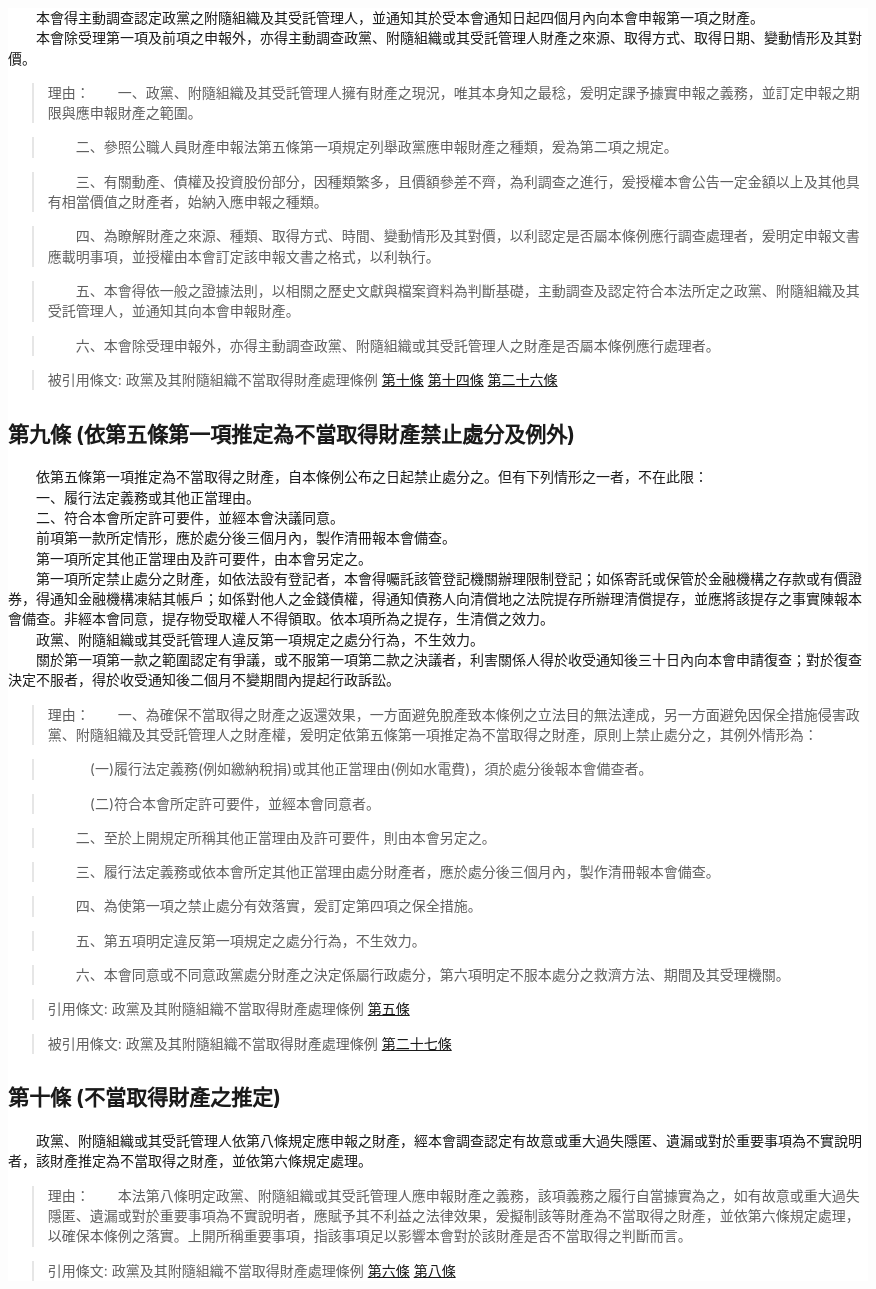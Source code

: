 　　本會得主動調查認定政黨之附隨組織及其受託管理人，並通知其於受本會通知日起四個月內向本會申報第一項之財產。  
　　本會除受理第一項及前項之申報外，亦得主動調查政黨、附隨組織或其受託管理人財產之來源、取得方式、取得日期、變動情形及其對價。  
> 理由：　　一、政黨、附隨組織及其受託管理人擁有財產之現況，唯其本身知之最稔，爰明定課予據實申報之義務，並訂定申報之期限與應申報財產之範圍。

> 　　二、參照公職人員財產申報法第五條第一項規定列舉政黨應申報財產之種類，爰為第二項之規定。

> 　　三、有關動產、債權及投資股份部分，因種類繁多，且價額參差不齊，為利調查之進行，爰授權本會公告一定金額以上及其他具有相當價值之財產者，始納入應申報之種類。

> 　　四、為瞭解財產之來源、種類、取得方式、時間、變動情形及其對價，以利認定是否屬本條例應行調查處理者，爰明定申報文書應載明事項，並授權由本會訂定該申報文書之格式，以利執行。

> 　　五、本會得依一般之證據法則，以相關之歷史文獻與檔案資料為判斷基礎，主動調查及認定符合本法所定之政黨、附隨組織及其受託管理人，並通知其向本會申報財產。

> 　　六、本會除受理申報外，亦得主動調查政黨、附隨組織或其受託管理人之財產是否屬本條例應行處理者。

> 被引用條文: 政黨及其附隨組織不當取得財產處理條例 [第十條](../../國家發展/黨政關係/政黨及其附隨組織不當取得財產處理條例.md#第十條-不當取得財產之推定) [第十四條](../../國家發展/黨政關係/政黨及其附隨組織不當取得財產處理條例.md#第十四條-處分前應經公開聽證程序) [第二十六條](../../國家發展/黨政關係/政黨及其附隨組織不當取得財產處理條例.md#第二十六條-違反申報義務規定之處罰)



第九條 (依第五條第一項推定為不當取得財產禁止處分及例外)
-------------------------------------------------------
　　依第五條第一項推定為不當取得之財產，自本條例公布之日起禁止處分之。但有下列情形之一者，不在此限：  
　　一、履行法定義務或其他正當理由。  
　　二、符合本會所定許可要件，並經本會決議同意。  
　　前項第一款所定情形，應於處分後三個月內，製作清冊報本會備查。  
　　第一項所定其他正當理由及許可要件，由本會另定之。  
　　第一項所定禁止處分之財產，如依法設有登記者，本會得囑託該管登記機關辦理限制登記；如係寄託或保管於金融機構之存款或有價證券，得通知金融機構凍結其帳戶；如係對他人之金錢債權，得通知債務人向清償地之法院提存所辦理清償提存，並應將該提存之事實陳報本會備查。非經本會同意，提存物受取權人不得領取。依本項所為之提存，生清償之效力。  
　　政黨、附隨組織或其受託管理人違反第一項規定之處分行為，不生效力。  
　　關於第一項第一款之範圍認定有爭議，或不服第一項第二款之決議者，利害關係人得於收受通知後三十日內向本會申請復查；對於復查決定不服者，得於收受通知後二個月不變期間內提起行政訴訟。  
> 理由：　　一、為確保不當取得之財產之返還效果，一方面避免脫產致本條例之立法目的無法達成，另一方面避免因保全措施侵害政黨、附隨組織及其受託管理人之財產權，爰明定依第五條第一項推定為不當取得之財產，原則上禁止處分之，其例外情形為：

> 　　　(一)履行法定義務(例如繳納稅捐)或其他正當理由(例如水電費)，須於處分後報本會備查者。

> 　　　(二)符合本會所定許可要件，並經本會同意者。

> 　　二、至於上開規定所稱其他正當理由及許可要件，則由本會另定之。

> 　　三、履行法定義務或依本會所定其他正當理由處分財產者，應於處分後三個月內，製作清冊報本會備查。

> 　　四、為使第一項之禁止處分有效落實，爰訂定第四項之保全措施。

> 　　五、第五項明定違反第一項規定之處分行為，不生效力。

> 　　六、本會同意或不同意政黨處分財產之決定係屬行政處分，第六項明定不服本處分之救濟方法、期間及其受理機關。

> 引用條文: 政黨及其附隨組織不當取得財產處理條例 [第五條](../../國家發展/黨政關係/政黨及其附隨組織不當取得財產處理條例.md#第五條-不當取得財產之範圍)

> 被引用條文: 政黨及其附隨組織不當取得財產處理條例 [第二十七條](../../國家發展/黨政關係/政黨及其附隨組織不當取得財產處理條例.md#第二十七條-違反禁止處分之處罰)



第十條 (不當取得財產之推定)
---------------------------
　　政黨、附隨組織或其受託管理人依第八條規定應申報之財產，經本會調查認定有故意或重大過失隱匿、遺漏或對於重要事項為不實說明者，該財產推定為不當取得之財產，並依第六條規定處理。  
> 理由：　　本法第八條明定政黨、附隨組織或其受託管理人應申報財產之義務，該項義務之履行自當據實為之，如有故意或重大過失隱匿、遺漏或對於重要事項為不實說明者，應賦予其不利益之法律效果，爰擬制該等財產為不當取得之財產，並依第六條規定處理，以確保本條例之落實。上開所稱重要事項，指該事項足以影響本會對於該財產是否不當取得之判斷而言。

> 引用條文: 政黨及其附隨組織不當取得財產處理條例 [第六條](../../國家發展/黨政關係/政黨及其附隨組織不當取得財產處理條例.md#第六條-不當取得財產之移轉) [第八條](../../國家發展/黨政關係/政黨及其附隨組織不當取得財產處理條例.md#第八條-申報期限與應申報之財產)
